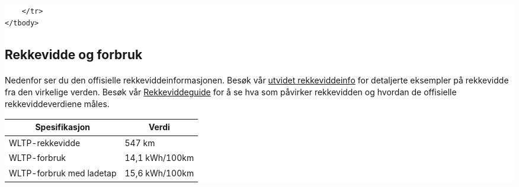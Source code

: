 		</tr>
	</tbody>
</table>



## Rekkevidde og forbruk

Nedenfor ser du den offisielle rekkeviddeinformasjonen. Besøk vår [utvidet rekkeviddeinfo](../rangeandconsumption/) for detaljerte eksempler på rekkevidde fra den virkelige verden. Besøk vår [Rekkeviddeguide](../../../../../guides/understandingrange/) for å se hva som påvirker rekkevidden og hvordan de offisielle rekkeviddeverdiene måles.
<table class="table table-striped">
	<thead>
			<tr>
			<th>
				Spesifikasjon
			</th>
			<th>
				Verdi
			</th>
			</tr>
	</thead>
	<tbody>
		<tr>
			<td>
				WLTP-rekkevidde
			</td>
			<td>
				547 km
			</td>
		</tr>
		<tr>
			<td>
				WLTP-forbruk
			</td>
			<td>
				14,1 kWh/100km
			</td>
		</tr>
		<tr>
			<td>
				WLTP-forbruk med ladetap
			</td>
			<td>
				15,6 kWh/100km
			</td>
		</tr>
	</tbody>
</table>


